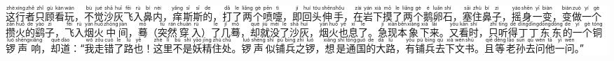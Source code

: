 <ruby>这<rt>zhè</rt></ruby><ruby>行<rt>xíng</rt></ruby><ruby>者<rt>zhě</rt></ruby><ruby>只<rt>zhǐ</rt></ruby><ruby>顾<rt>gù</rt></ruby><ruby>看<rt>kàn</rt></ruby><ruby>玩<rt>wán</rt></ruby>，<ruby>不<rt>bù</rt></ruby><ruby>觉<rt>jué</rt></ruby><ruby>沙<rt>shā</rt></ruby><ruby>灰<rt>huī</rt></ruby><ruby>飞<rt>fēi</rt></ruby><ruby>入<rt>rù</rt></ruby><ruby>鼻<rt>bí</rt></ruby><ruby>内<rt>nèi</rt></ruby>，<ruby>痒<rt>yǎng</rt></ruby><ruby>斯<rt>sī</rt></ruby><ruby>斯<rt>sī</rt></ruby><ruby>的<rt>de</rt></ruby>，<ruby>打<rt>dǎ</rt></ruby><ruby>了<rt>le</rt></ruby><ruby>两<rt>liǎng</rt></ruby><ruby>个<rt>gè</rt></ruby><ruby>喷<rt>pēn</rt></ruby><ruby>嚏<rt>tì</rt></ruby>，<ruby>即<rt>jí</rt></ruby><ruby>回<rt>huí</rt></ruby><ruby>头<rt>tóu</rt></ruby><ruby>伸<rt>shēn</rt></ruby><ruby>手<rt>shǒu</rt></ruby>，<ruby>在<rt>zài</rt></ruby><ruby>岩<rt>yán</rt></ruby><ruby>下<rt>xià</rt></ruby><ruby>摸<rt>mō</rt></ruby><ruby>了<rt>le</rt></ruby><ruby>两<rt>liǎng</rt></ruby><ruby>个<rt>gè</rt></ruby><ruby>鹅<rt>é</rt></ruby><ruby>卵<rt>luǎn</rt></ruby><ruby>石<rt>shí</rt></ruby>，<ruby>塞<rt>sāi</rt></ruby><ruby>住<rt>zhù</rt></ruby><ruby>鼻<rt>bí</rt></ruby><ruby>子<rt>zi</rt></ruby>，<ruby>摇<rt>yáo</rt></ruby><ruby>身<rt>shēn</rt></ruby><ruby>一<rt>yī</rt></ruby><ruby>变<rt>biàn</rt></ruby>，<ruby>变<rt>biàn</rt></ruby><ruby>做<rt>zuò</rt></ruby><ruby>一<rt>yí</rt></ruby><ruby>个<rt>gè</rt></ruby><ruby>攒<rt>zǎn</rt></ruby><ruby>火<rt>huǒ</rt></ruby><ruby>的<rt>de</rt></ruby><ruby>鹞<rt>yào</rt></ruby><ruby>子<rt>zi</rt></ruby>，<ruby>飞<rt>fēi</rt></ruby><ruby>入<rt>rù</rt></ruby><ruby>烟<rt>yān</rt></ruby><ruby>火<rt>huǒ</rt></ruby><ruby>中<rt>zhōng</rt></ruby><ruby>间<rt>jiān</rt></ruby>，<ruby>蓦<rt>mò</rt></ruby>（<ruby>突<rt>tū</rt></ruby><ruby>然<rt>rán</rt></ruby><ruby>穿<rt>chuān</rt></ruby><ruby>入<rt>rù</rt></ruby>）<ruby>了<rt>le</rt></ruby><ruby>几<rt>jǐ</rt></ruby><ruby>蓦<rt>mò</rt></ruby>，<ruby>却<rt>què</rt></ruby><ruby>就<rt>jiù</rt></ruby><ruby>没<rt>méi</rt></ruby><ruby>了<rt>le</rt></ruby><ruby>沙<rt>shā</rt></ruby><ruby>灰<rt>huī</rt></ruby>，<ruby>烟<rt>yān</rt></ruby><ruby>火<rt>huǒ</rt></ruby><ruby>也<rt>yě</rt></ruby><ruby>息<rt>xī</rt></ruby><ruby>了<rt>le</rt></ruby>。<ruby>急<rt>jí</rt></ruby><ruby>现<rt>xiàn</rt></ruby><ruby>本<rt>běn</rt></ruby><ruby>象<rt>xiàng</rt></ruby><ruby>下<rt>xià</rt></ruby><ruby>来<rt>lái</rt></ruby>。<ruby>又<rt>yòu</rt></ruby><ruby>看<rt>kàn</rt></ruby><ruby>时<rt>shí</rt></ruby>，<ruby>只<rt>zhǐ</rt></ruby><ruby>听<rt>tīng</rt></ruby><ruby>得<rt>dé</rt></ruby><ruby>丁<rt>dīng</rt></ruby><ruby>丁<rt>dīng</rt></ruby><ruby>东<rt>dōng</rt></ruby><ruby>东<rt>dōng</rt></ruby><ruby>的<rt>de</rt></ruby><ruby>一<rt>yí</rt></ruby><ruby>个<rt>gè</rt></ruby><ruby>铜<rt>tóng</rt></ruby><ruby>锣<rt>luó</rt></ruby><ruby>声<rt>shēng</rt></ruby><ruby>响<rt>xiǎng</rt></ruby>，<ruby>却<rt>què</rt></ruby><ruby>道<rt>dào</rt></ruby>：“<ruby>我<rt>wǒ</rt></ruby><ruby>走<rt>zǒu</rt></ruby><ruby>错<rt>cuò</rt></ruby><ruby>了<rt>le</rt></ruby><ruby>路<rt>lù</rt></ruby><ruby>也<rt>yě</rt></ruby>！<ruby>这<rt>zhè</rt></ruby><ruby>里<rt>lǐ</rt></ruby><ruby>不<rt>bú</rt></ruby><ruby>是<rt>shì</rt></ruby><ruby>妖<rt>yāo</rt></ruby><ruby>精<rt>jīng</rt></ruby><ruby>住<rt>zhù</rt></ruby><ruby>处<rt>chù</rt></ruby>。<ruby>锣<rt>luó</rt></ruby><ruby>声<rt>shēng</rt></ruby><ruby>似<rt>shì</rt></ruby><ruby>铺<rt>pù</rt></ruby><ruby>兵<rt>bīng</rt></ruby><ruby>之<rt>zhī</rt></ruby><ruby>锣<rt>luó</rt></ruby>，<ruby>想<rt>xiǎng</rt></ruby><ruby>是<rt>shì</rt></ruby><ruby>通<rt>tōng</rt></ruby><ruby>国<rt>guó</rt></ruby><ruby>的<rt>de</rt></ruby><ruby>大<rt>dà</rt></ruby><ruby>路<rt>lù</rt></ruby>，<ruby>有<rt>yǒu</rt></ruby><ruby>铺<rt>pù</rt></ruby><ruby>兵<rt>bīng</rt></ruby><ruby>去<rt>qù</rt></ruby><ruby>下<rt>xià</rt></ruby><ruby>文<rt>wén</rt></ruby><ruby>书<rt>shū</rt></ruby>。<ruby>且<rt>qiě</rt></ruby><ruby>等<rt>děng</rt></ruby><ruby>老<rt>lǎo</rt></ruby><ruby>孙<rt>sūn</rt></ruby><ruby>去<rt>qù</rt></ruby><ruby>问<rt>wèn</rt></ruby><ruby>他<rt>tā</rt></ruby><ruby>一<rt>yī</rt></ruby><ruby>问<rt>wèn</rt></ruby>。”
